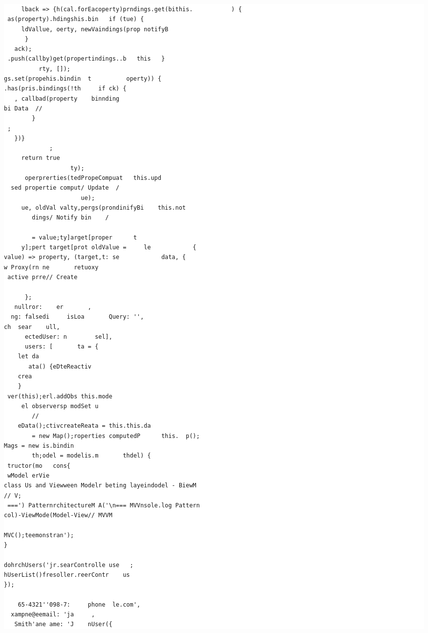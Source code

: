 ```javascri Patterns
     lback => {h(cal.forEacoperty)prndings.get(bithis.           ) {
 as(property).hdingshis.bin   if (tue) {
     ldVallue, oerty, newVaindings(prop notifyB 
      }
   ack);
 .push(callby)get(propertindings..b   this   }
          rty, []);
gs.set(propehis.bindin  t          operty)) {
.has(pris.bindings(!th     if ck) {
   , callbad(property    binnding
bi Data  // 
        }
 ;
   })}
             ;
     return true       
                   ty);
      operprerties(tedPropeCompuat   this.upd           
  sed propertie comput/ Update  /   
                      ue);
     ue, oldVal valty,pergs(prondinifyBi    this.not    
        dings/ Notify bin    /         
            
        = value;ty]arget[proper      t     
     y];pert target[prot oldValue =     le            {
value) => property, (target,t: se            data, {
w Proxy(rn ne       retuoxy
 active prre// Create              

      };  
   nullror:    er       ,
  ng: falsedi     isLoa       Query: '',
ch  sear    ull,
      ectedUser: n        sel],
      users: [       ta = {
    let da
       ata() {eDteReactiv
    crea   
    }
 ver(this);erl.addObs this.mode  
     el observersp modSet u
        //     
    eData();ctivcreateReata = this.this.da
        = new Map();roperties computedP      this.  p();
Mags = new is.bindin
        th;odel = modelis.m       thdel) {
 tructor(mo   cons{
 wModel erVie
class Us and Viewween Modelr beting layeindodel - BiewM
// V;
 ===') PatternrchitectureM A('\n=== MVVnsole.log Pattern
col)-ViewMode(Model-View// MVVM 

MVC();teemonstran');
}

dohrchUsers('jr.searControlle use   ;
hUserList()fresoller.reerContr    us  
});
  
    65-4321''098-7:     phone  le.com',
  xampne@eemail: 'ja     ,
   Smith'ane ame: 'J    nUser({
```